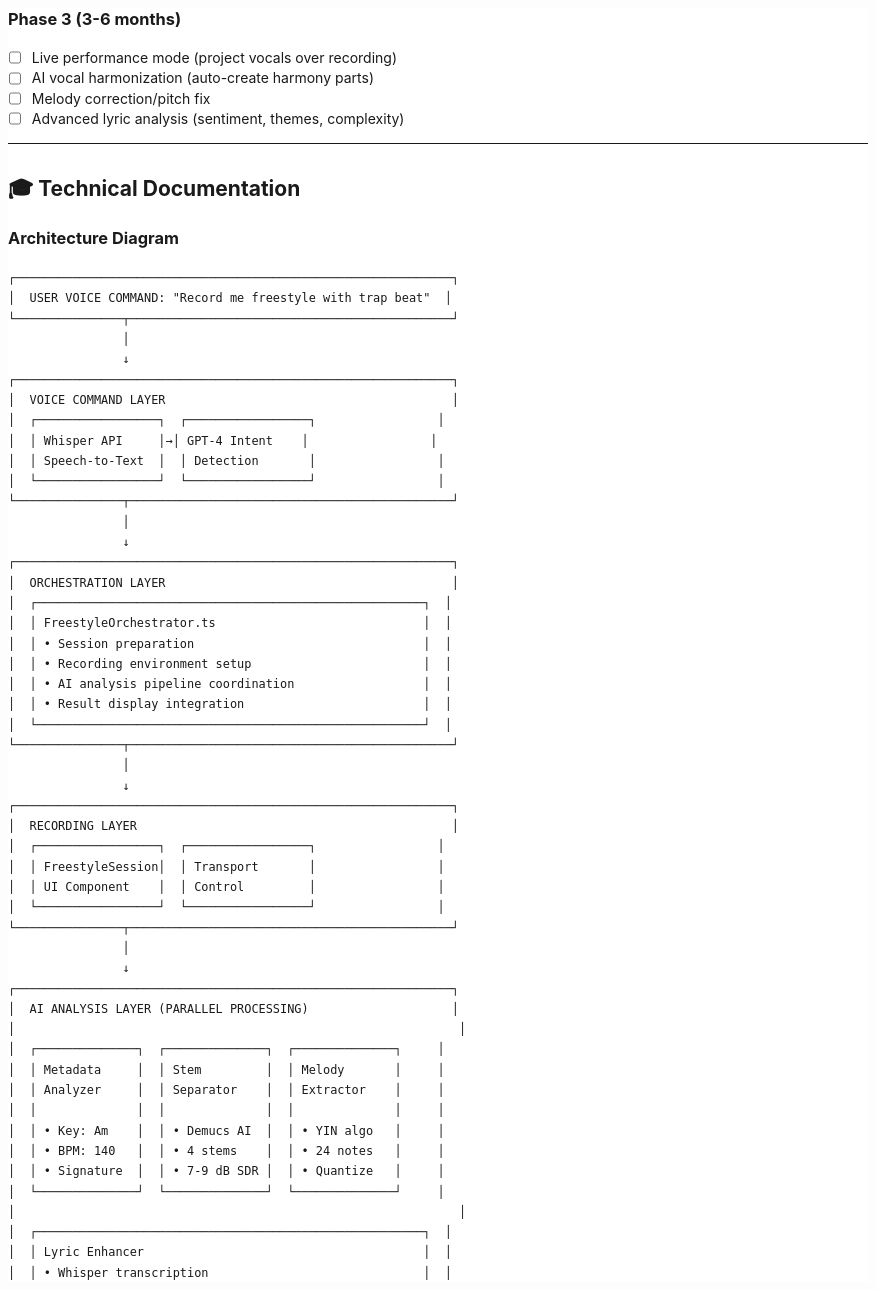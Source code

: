### Phase 3 (3-6 months)
- [ ] Live performance mode (project vocals over recording)
- [ ] AI vocal harmonization (auto-create harmony parts)
- [ ] Melody correction/pitch fix
- [ ] Advanced lyric analysis (sentiment, themes, complexity)

---

## 🎓 Technical Documentation

### Architecture Diagram

```
┌─────────────────────────────────────────────────────────────┐
│  USER VOICE COMMAND: "Record me freestyle with trap beat"  │
└───────────────┬─────────────────────────────────────────────┘
                │
                ↓
┌─────────────────────────────────────────────────────────────┐
│  VOICE COMMAND LAYER                                        │
│  ┌─────────────────┐  ┌─────────────────┐                 │
│  │ Whisper API     │→│ GPT-4 Intent    │                 │
│  │ Speech-to-Text  │  │ Detection       │                 │
│  └─────────────────┘  └─────────────────┘                 │
└───────────────┬─────────────────────────────────────────────┘
                │
                ↓
┌─────────────────────────────────────────────────────────────┐
│  ORCHESTRATION LAYER                                        │
│  ┌──────────────────────────────────────────────────────┐  │
│  │ FreestyleOrchestrator.ts                             │  │
│  │ • Session preparation                                │  │
│  │ • Recording environment setup                        │  │
│  │ • AI analysis pipeline coordination                  │  │
│  │ • Result display integration                         │  │
│  └──────────────────────────────────────────────────────┘  │
└───────────────┬─────────────────────────────────────────────┘
                │
                ↓
┌─────────────────────────────────────────────────────────────┐
│  RECORDING LAYER                                            │
│  ┌─────────────────┐  ┌─────────────────┐                 │
│  │ FreestyleSession│  │ Transport       │                 │
│  │ UI Component    │  │ Control         │                 │
│  └─────────────────┘  └─────────────────┘                 │
└───────────────┬─────────────────────────────────────────────┘
                │
                ↓
┌─────────────────────────────────────────────────────────────┐
│  AI ANALYSIS LAYER (PARALLEL PROCESSING)                    │
│                                                              │
│  ┌──────────────┐  ┌──────────────┐  ┌──────────────┐     │
│  │ Metadata     │  │ Stem         │  │ Melody       │     │
│  │ Analyzer     │  │ Separator    │  │ Extractor    │     │
│  │              │  │              │  │              │     │
│  │ • Key: Am    │  │ • Demucs AI  │  │ • YIN algo   │     │
│  │ • BPM: 140   │  │ • 4 stems    │  │ • 24 notes   │     │
│  │ • Signature  │  │ • 7-9 dB SDR │  │ • Quantize   │     │
│  └──────────────┘  └──────────────┘  └──────────────┘     │
│                                                              │
│  ┌──────────────────────────────────────────────────────┐  │
│  │ Lyric Enhancer                                       │  │
│  │ • Whisper transcription                              │  │
```